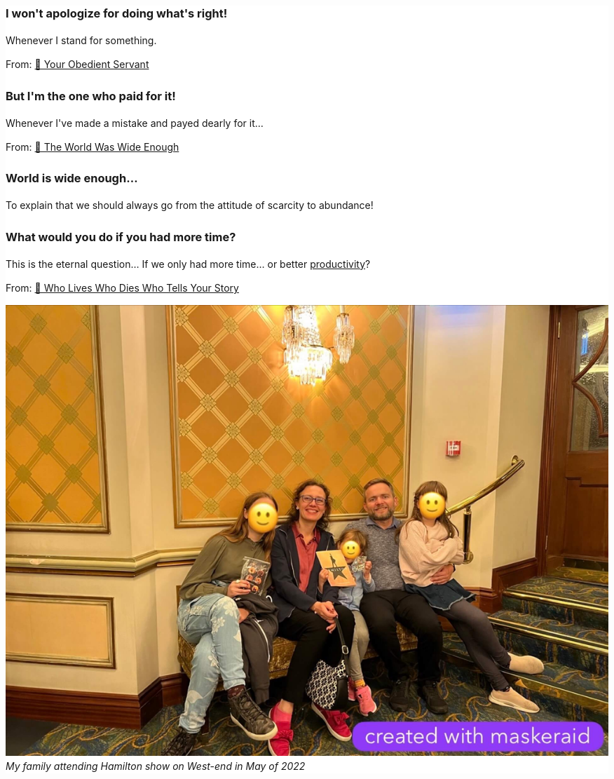 ### I won't apologize for doing what's right!

Whenever I stand for something.

From: [🎵 Your Obedient Servant](https://youtube.com/watch?v=Rp2AaGysm_s&list=PLK1wqzZ8S6Rxh4Lird7421tcLNvtpD8uQ)

### But I'm the one who paid for it!

Whenever I've made a mistake and payed dearly for it…

From: [🎵 The World Was Wide Enough](https://youtube.com/watch?v=xcqQy4eOZvQ&list=PLK1wqzZ8S6Rxh4Lird7421tcLNvtpD8uQ)

### World is wide enough…

To explain that we should always go from the attitude of scarcity to abundance!

### What would you do if you had more time?

This is the eternal question… If we only had more time… or better [productivity](/productivity/)?

From: [🎵 Who Lives Who Dies Who Tells Your Story](https://youtube.com/watch?v=ppXigfLHZog&list=PLK1wqzZ8S6Rxh4Lird7421tcLNvtpD8uQ)

![{{ page.title }} family](/img/hamilton-family.jpg)
*My family attending Hamilton show on West-end in May of 2022*
